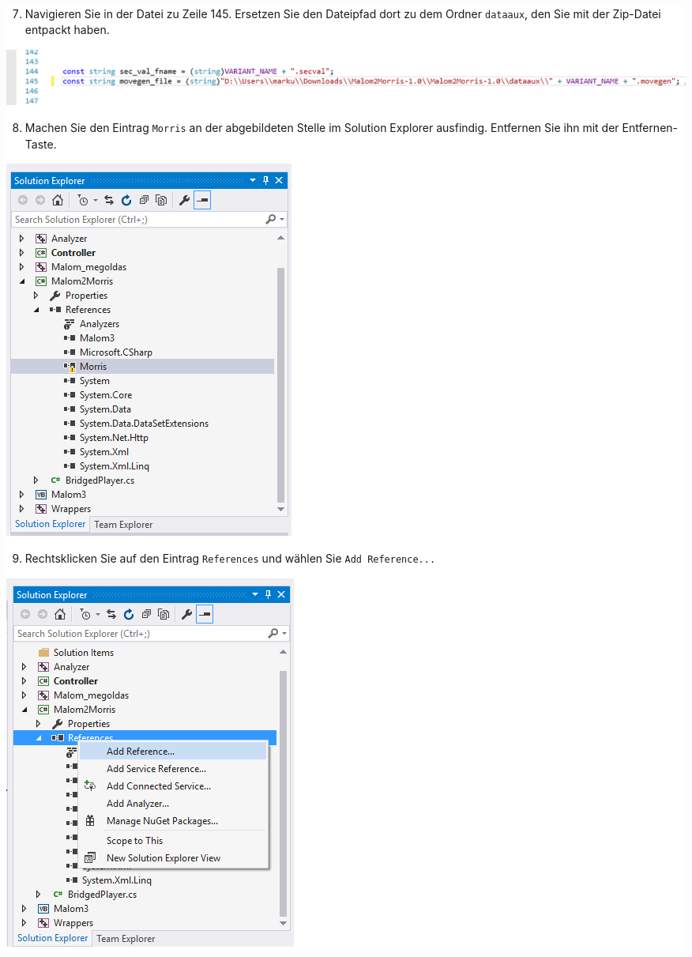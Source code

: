 7. Navigieren Sie in der Datei zu Zeile 145. Ersetzen Sie den Dateipfad dort zu
dem Ordner `dataaux`, den Sie mit der Zip-Datei entpackt haben.

  ![Pfad ersetzen](/Documentation/StepSeven.PNG)

8. Machen Sie den Eintrag `Morris` an der abgebildeten Stelle im Solution Explorer
ausfindig. Entfernen Sie ihn mit der Entfernen-Taste.

  ![Referenz](/Documentation/StepEight.PNG)

9. Rechtsklicken Sie auf den Eintrag `References` und wählen Sie `Add Reference...`

  ![Add](/Documentation/StepNine.PNG)
